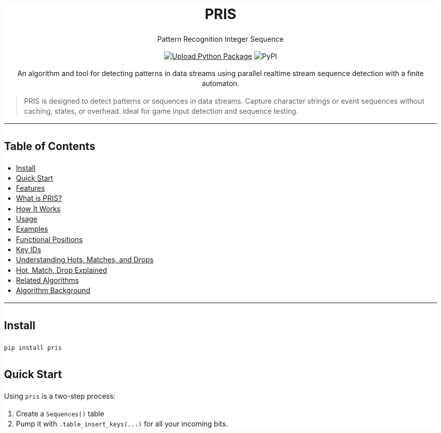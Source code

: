 <div markdown=1 align="center">

# PRIS
Pattern Recognition Integer Sequence

[![Upload Python Package](https://github.com/Strangemother/python-pris-algorithm/actions/workflows/python-publish.yml/badge.svg)](https://github.com/Strangemother/python-pris-algorithm/actions/workflows/python-publish.yml)
![PyPI](https://img.shields.io/pypi/v/pris?label=pris)

An algorithm and tool for detecting patterns in data streams using parallel realtime stream sequence detection with a finite automaton.

</div>

> PRIS is designed to detect patterns or sequences in data streams. Capture character strings or event sequences without caching, states, or overhead. Ideal for game input detection and sequence testing.

---

## Table of Contents

- [Install](#install)
- [Quick Start](#quick-start)
- [Features](#features)
- [What is PRIS?](#what-is-pris)
- [How It Works](#how-it-works)
- [Usage](#usage)
- [Examples](#examples)
- [Functional Positions](#functional-positions)
- [Key IDs](#key-id)
- [Understanding Hots, Matches, and Drops](#understanding-hots-matches-and-drops)
- [Hot, Match, Drop Explained](#hot-match-drop)
- [Related Algorithms](#related-algorithms)
- [Algorithm Background](#algorithm-background)

---

## Install

```bash
pip install pris
```

## Quick Start

Using `pris` is a two-step process:

1. Create a `Sequences()` table
2. Pump it with `.table_insert_keys(...)` for all your incoming bits.
